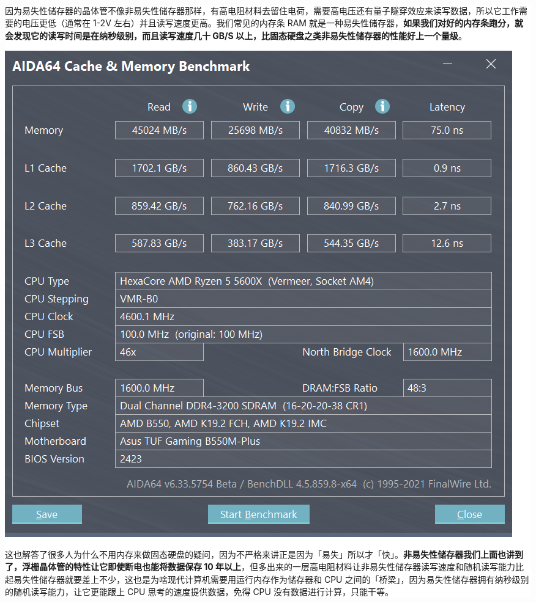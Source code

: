 

因为易失性储存器的晶体管不像非易失性储存器那样，有高电阻材料去留住电荷，需要高电压还有量子隧穿效应来读写数据，所以它工作需要的电压更低（通常在 1-2V 左右）并且读写速度更高。我们常见的内存条 RAM 就是一种易失性储存器，**如果我们对好的内存条跑分，就会发现它的读写时间是在纳秒级别，而且读写速度几十 GB/S 以上，比固态硬盘之类非易失性储存器的性能好上一个量级**。



![运行内存和 CPU 缓存的跑分](数字存储完全指南-03-：固态硬盘的历史、结构与原理/5fb3f835a82fbaf48850cafa8a512c29.png)



这也解答了很多人为什么不用内存来做固态硬盘的疑问，因为不严格来讲正是因为「易失」所以才「快」。**非易失性储存器我们上面也讲到了，浮栅晶体管的特性让它即使断电也能将数据保存 10 年以上**，但多出来的一层高电阻材料让非易失性储存器读写速度和随机读写能力比起易失性储存器就要差上不少，这也是为啥现代计算机需要用运行内存作为储存器和 CPU 之间的「桥梁」，因为易失性储存器拥有纳秒级别的随机读写能力，让它更能跟上 CPU 思考的速度提供数据，免得 CPU 没有数据进行计算，只能干等。
